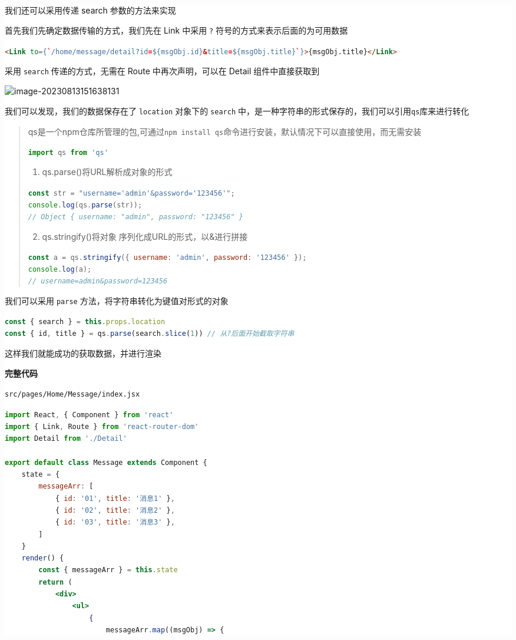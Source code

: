 我们还可以采用传递 search 参数的方法来实现

首先我们先确定数据传输的方式，我们先在 Link 中采用 `?` 符号的方式来表示后面的为可用数据

```html
<Link to={`/home/message/detail?id=${msgObj.id}&title=${msgObj.title}`}>{msgObj.title}</Link>
```

采用 `search` 传递的方式，无需在 Route 中再次声明，可以在 Detail 组件中直接获取到

![image-20230813151638131](https://gitlab.com/apzs/image/-/raw/master/image/image-20230813151638131.png)

我们可以发现，我们的数据保存在了 `location` 对象下的 `search` 中，是一种字符串的形式保存的，我们可以引用`qs`库来进行转化 

>   qs是一个npm仓库所管理的包,可通过`npm install qs`命令进行安装，默认情况下可以直接使用，而无需安装
>
>   ```jsx
>   import qs from 'qs'
>   ```
>
>   1. qs.parse()将URL解析成对象的形式
>
>   ```js
>   const str = "username='admin'&password='123456'";
>   console.log(qs.parse(str)); 
>   // Object { username: "admin", password: "123456" }
>   ```
>
>   2. qs.stringify()将对象 序列化成URL的形式，以&进行拼接
>
>   ```js
>   const a = qs.stringify({ username: 'admin', password: '123456' });
>   console.log(a); 
>   // username=admin&password=123456
>   ```

我们可以采用 `parse` 方法，将字符串转化为键值对形式的对象

```js
const { search } = this.props.location
const { id, title } = qs.parse(search.slice(1)) // 从?后面开始截取字符串
```

这样我们就能成功的获取数据，并进行渲染

**完整代码**

`src/pages/Home/Message/index.jsx`

```jsx
import React, { Component } from 'react'
import { Link, Route } from 'react-router-dom'
import Detail from './Detail'

export default class Message extends Component {
	state = {
		messageArr: [
			{ id: '01', title: '消息1' },
			{ id: '02', title: '消息2' },
			{ id: '03', title: '消息3' },
		]
	}
	render() {
		const { messageArr } = this.state
		return (
			<div>
				<ul>
					{
						messageArr.map((msgObj) => {
```